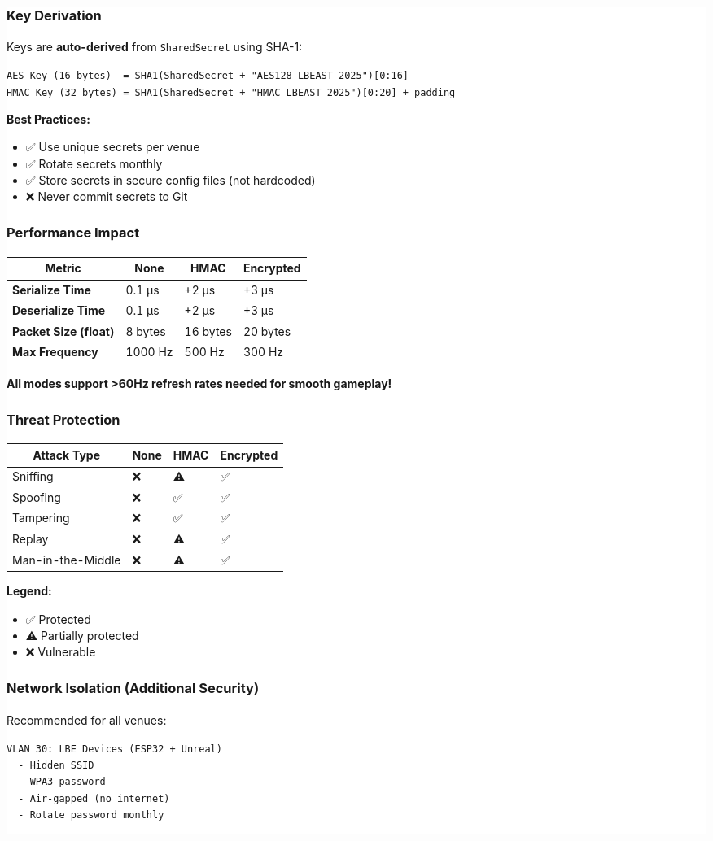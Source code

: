 ### **Key Derivation**

Keys are **auto-derived** from `SharedSecret` using SHA-1:
```
AES Key (16 bytes)  = SHA1(SharedSecret + "AES128_LBEAST_2025")[0:16]
HMAC Key (32 bytes) = SHA1(SharedSecret + "HMAC_LBEAST_2025")[0:20] + padding
```

**Best Practices:**
- ✅ Use unique secrets per venue
- ✅ Rotate secrets monthly
- ✅ Store secrets in secure config files (not hardcoded)
- ❌ Never commit secrets to Git

### **Performance Impact**

| Metric                | None    | HMAC      | Encrypted |
|-----------------------|---------|-----------|-----------|
| **Serialize Time**    | 0.1 µs  | +2 µs     | +3 µs     |
| **Deserialize Time**  | 0.1 µs  | +2 µs     | +3 µs     |
| **Packet Size (float)** | 8 bytes | 16 bytes  | 20 bytes  |
| **Max Frequency**     | 1000 Hz | 500 Hz    | 300 Hz    |

**All modes support >60Hz refresh rates needed for smooth gameplay!**

### **Threat Protection**

| Attack Type      | None | HMAC | Encrypted |
|------------------|------|------|-----------|
| Sniffing         | ❌   | ⚠️   | ✅        |
| Spoofing         | ❌   | ✅   | ✅        |
| Tampering        | ❌   | ✅   | ✅        |
| Replay           | ❌   | ⚠️   | ✅        |
| Man-in-the-Middle| ❌   | ⚠️   | ✅        |

**Legend:**
- ✅ Protected
- ⚠️ Partially protected
- ❌ Vulnerable

### **Network Isolation (Additional Security)**

Recommended for all venues:
```
VLAN 30: LBE Devices (ESP32 + Unreal)
  - Hidden SSID
  - WPA3 password
  - Air-gapped (no internet)
  - Rotate password monthly
```

---